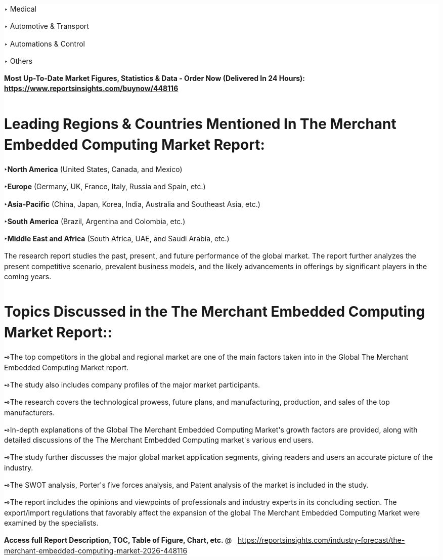 ‣ Medical

‣ Automotive & Transport

‣ Automations & Control

‣ Others

<strong>Most Up-To-Date Market Figures, Statistics & Data - Order Now (Delivered In 24 Hours): <a href=https://www.reportsinsights.com/buynow/448116>https://www.reportsinsights.com/buynow/448116</a></strong>

# <strong>Leading Regions &amp; Countries Mentioned In The Merchant Embedded Computing Market Report:</strong>

<strong>‣North America</strong> (United States, Canada, and Mexico)

<strong>‣Europe</strong> (Germany, UK, France, Italy, Russia and Spain, etc.)

<strong>‣Asia-Pacific</strong> (China, Japan, Korea, India, Australia and Southeast Asia, etc.)

<strong>‣South America</strong> (Brazil, Argentina and Colombia, etc.)

<strong>‣Middle East and Africa</strong> (South Africa, UAE, and Saudi Arabia, etc.)

The research report studies the past, present, and future performance of the global market. The report further analyzes the present competitive scenario, prevalent business models, and the likely advancements in offerings by significant players in the coming years.

# <strong>Topics Discussed in the The Merchant Embedded Computing Market Report::</strong>

➺The top competitors in the global and regional market are one of the main factors taken into in the Global The Merchant Embedded Computing Market report.

➺The study also includes company profiles of the major market participants.

➺The research covers the technological prowess, future plans, and manufacturing, production, and sales of the top manufacturers.

➺In-depth explanations of the Global The Merchant Embedded Computing Market's growth factors are provided, along with detailed discussions of the The Merchant Embedded Computing market's various end users.

➺The study further discusses the major global market application segments, giving readers and users an accurate picture of the industry.

➺The SWOT analysis, Porter's five forces analysis, and Patent analysis of the market is included in the study.

➺The report includes the opinions and viewpoints of professionals and industry experts in its concluding section. The export/import regulations that favorably affect the expansion of the global The Merchant Embedded Computing Market were examined by the specialists.

<strong>Access full Report Description, TOC, Table of Figure, Chart, etc. </strong>@   <a href=https://reportsinsights.com/industry-forecast/the-merchant-embedded-computing-market-2026-448116 style=color:#0000ff;>https://reportsinsights.com/industry-forecast/the-merchant-embedded-computing-market-2026-448116</a>
